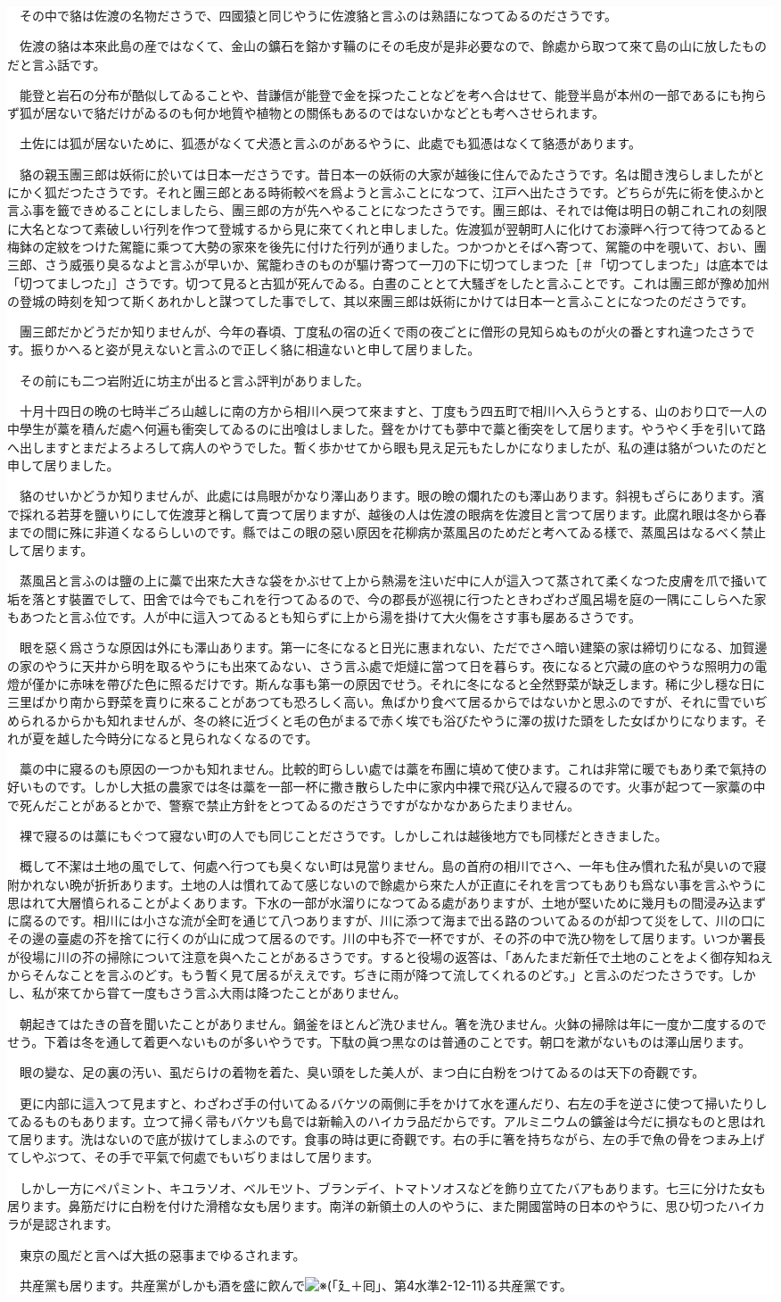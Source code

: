 　その中で貉は佐渡の名物ださうで、四國猿と同じやうに佐渡貉と言ふのは熟語になつてゐるのださうです。

　佐渡の貉は本來此島の産ではなくて、金山の鑛石を鎔かす鞴のにその毛皮が是非必要なので、餘處から取つて來て島の山に放したものだと言ふ話です。

　能登と岩石の分布が酷似してゐることや、昔謙信が能登で金を採つたことなどを考へ合はせて、能登半島が本州の一部であるにも拘らず狐が居ないで貉だけがゐるのも何か地質や植物との關係もあるのではないかなどとも考へさせられます。

　土佐には狐が居ないために、狐憑がなくて犬憑と言ふのがあるやうに、此處でも狐憑はなくて貉憑があります。

　貉の親玉團三郎は妖術に於いては日本一ださうです。昔日本一の妖術の大家が越後に住んでゐたさうです。名は聞き洩らしましたがとにかく狐だつたさうです。それと團三郎とある時術較べを爲ようと言ふことになつて、江戸へ出たさうです。どちらが先に術を使ふかと言ふ事を籤できめることにしましたら、團三郎の方が先へやることになつたさうです。團三郎は、それでは俺は明日の朝これこれの刻限に大名となつて素破しい行列を作つて登城するから見に來てくれと申しました。佐渡狐が翌朝町人に化けてお濠畔へ行つて待つてゐると梅鉢の定紋をつけた駕籠に乘つて大勢の家來を後先に付けた行列が通りました。つかつかとそばへ寄つて、駕籠の中を覗いて、おい、團三郎、さう威張り臭るなよと言ふが早いか、駕籠わきのものが驅け寄つて一刀の下に切つてしまつた［＃「切つてしまつた」は底本では「切つてましつた」］さうです。切つて見ると古狐が死んでゐる。白晝のこととて大騷ぎをしたと言ふことです。これは團三郎が豫め加州の登城の時刻を知つて斯くあれかしと謀つてした事でして、其以來團三郎は妖術にかけては日本一と言ふことになつたのださうです。

　團三郎だかどうだか知りませんが、今年の春頃、丁度私の宿の近くで雨の夜ごとに僧形の見知らぬものが火の番とすれ違つたさうです。振りかへると姿が見えないと言ふので正しく貉に相違ないと申して居りました。

　その前にも二つ岩附近に坊主が出ると言ふ評判がありました。

　十月十四日の晩の七時半ごろ山越しに南の方から相川へ戻つて來ますと、丁度もう四五町で相川へ入らうとする、山のおり口で一人の中學生が藁を積んだ處へ何遍も衝突してゐるのに出喰はしました。聲をかけても夢中で藁と衝突をして居ります。やうやく手を引いて路へ出しますとまだよろよろして病人のやうでした。暫く歩かせてから眼も見え足元もたしかになりましたが、私の連は貉がついたのだと申して居りました。

　貉のせいかどうか知りませんが、此處には鳥眼がかなり澤山あります。眼の瞼の爛れたのも澤山あります。斜視もざらにあります。濱で採れる若芽を鹽いりにして佐渡芽と稱して賣つて居りますが、越後の人は佐渡の眼病を佐渡目と言つて居ります。此腐れ眼は冬から春までの間に殊に非道くなるらしいのです。縣ではこの眼の惡い原因を花柳病か蒸風呂のためだと考へてゐる樣で、蒸風呂はなるべく禁止して居ります。

　蒸風呂と言ふのは鹽の上に藁で出來た大きな袋をかぶせて上から熱湯を注いだ中に人が這入つて蒸されて柔くなつた皮膚を爪で掻いて垢を落とす裝置でして、田舍では今でもこれを行つてゐるので、今の郡長が巡視に行つたときわざわざ風呂場を庭の一隅にこしらへた家もあつたと言ふ位です。人が中に這入つてゐるとも知らずに上から湯を掛けて大火傷をさす事も屡あるさうです。

　眼を惡く爲さうな原因は外にも澤山あります。第一に冬になると日光に惠まれない、ただでさへ暗い建築の家は締切りになる、加賀邊の家のやうに天井から明を取るやうにも出來てゐない、さう言ふ處で炬燵に當つて日を暮らす。夜になると穴藏の底のやうな照明力の電燈が僅かに赤味を帶びた色に照るだけです。斯んな事も第一の原因でせう。それに冬になると全然野菜が缺乏します。稀に少し穩な日に三里ばかり南から野菜を賣りに來ることがあつても恐ろしく高い。魚ばかり食べて居るからではないかと思ふのですが、それに雪でいぢめられるからかも知れませんが、冬の終に近づくと毛の色がまるで赤く埃でも浴びたやうに澤の拔けた頭をした女ばかりになります。それが夏を越した今時分になると見られなくなるのです。

　藁の中に寢るのも原因の一つかも知れません。比較的町らしい處では藁を布團に填めて使ひます。これは非常に暖でもあり柔で氣持の好いものです。しかし大抵の農家では冬は藁を一部一杯に撒き散らした中に家内中裸で飛び込んで寢るのです。火事が起つて一家藁の中で死んだことがあるとかで、警察で禁止方針をとつてゐるのださうですがなかなかあらたまりません。

　裸で寢るのは藁にもぐつて寢ない町の人でも同じことださうです。しかしこれは越後地方でも同樣だとききました。

　概して不潔は土地の風でして、何處へ行つても臭くない町は見當りません。島の首府の相川でさへ、一年も住み慣れた私が臭いので寢附かれない晩が折折あります。土地の人は慣れてゐて感じないので餘處から來た人が正直にそれを言つてもありも爲ない事を言ふやうに思はれて大層憤られることがよくあります。下水の一部が水溜りになつてゐる處がありますが、土地が堅いために幾月もの間浸み込まずに腐るのです。相川には小さな流が全町を通じて八つありますが、川に添つて海まで出る路のついてゐるのが却つて災をして、川の口にその邊の臺處の芥を捨てに行くのが山に成つて居るのです。川の中も芥で一杯ですが、その芥の中で洗ひ物をして居ります。いつか署長が役場に川の芥の掃除について注意を與へたことがあるさうです。すると役場の返答は、「あんたまだ新任で土地のことをよく御存知ねえからそんなことを言ふのどす。もう暫く見て居るがええです。ぢきに雨が降つて流してくれるのどす。」と言ふのだつたさうです。しかし、私が來てから甞て一度もさう言ふ大雨は降つたことがありません。

　朝起きてはたきの音を聞いたことがありません。鍋釜をほとんど洗ひません。箸を洗ひません。火鉢の掃除は年に一度か二度するのでせう。下着は冬を通して着更へないものが多いやうです。下駄の眞つ黒なのは普通のことです。朝口を漱がないものは澤山居ります。

　眼の變な、足の裏の汚い、虱だらけの着物を着た、臭い頭をした美人が、まつ白に白粉をつけてゐるのは天下の奇觀です。

　更に内部に這入つて見ますと、わざわざ手の付いてゐるバケツの兩側に手をかけて水を運んだり、右左の手を逆さに使つて掃いたりしてゐるものもあります。立つて掃く帚もバケツも島では新輸入のハイカラ品だからです。アルミニウムの鑛釜は今だに損なものと思はれて居ります。洗はないので底が拔けてしまふのです。食事の時は更に奇觀です。右の手に箸を持ちながら、左の手で魚の骨をつまみ上げてしやぶつて、その手で平氣で何處でもいぢりまはして居ります。

　しかし一方にペパミント、キユラソオ、ベルモツト、ブランデイ、トマトソオスなどを飾り立てたバアもあります。七三に分けた女も居ります。鼻筋だけに白粉を付けた滑稽な女も居ります。南洋の新領土の人のやうに、また開國當時の日本のやうに、思ひ切つたハイカラが是認されます。

　東京の風だと言へば大抵の惡事までゆるされます。

　共産黨も居ります。共産黨がしかも酒を盛に飮んで![※(「廴＋囘」、第4水準2-12-11)](https://www.aozora.gr.jp/cards/001321/files/../../../gaiji/2-12/2-12-11.png)る共産黨です。
